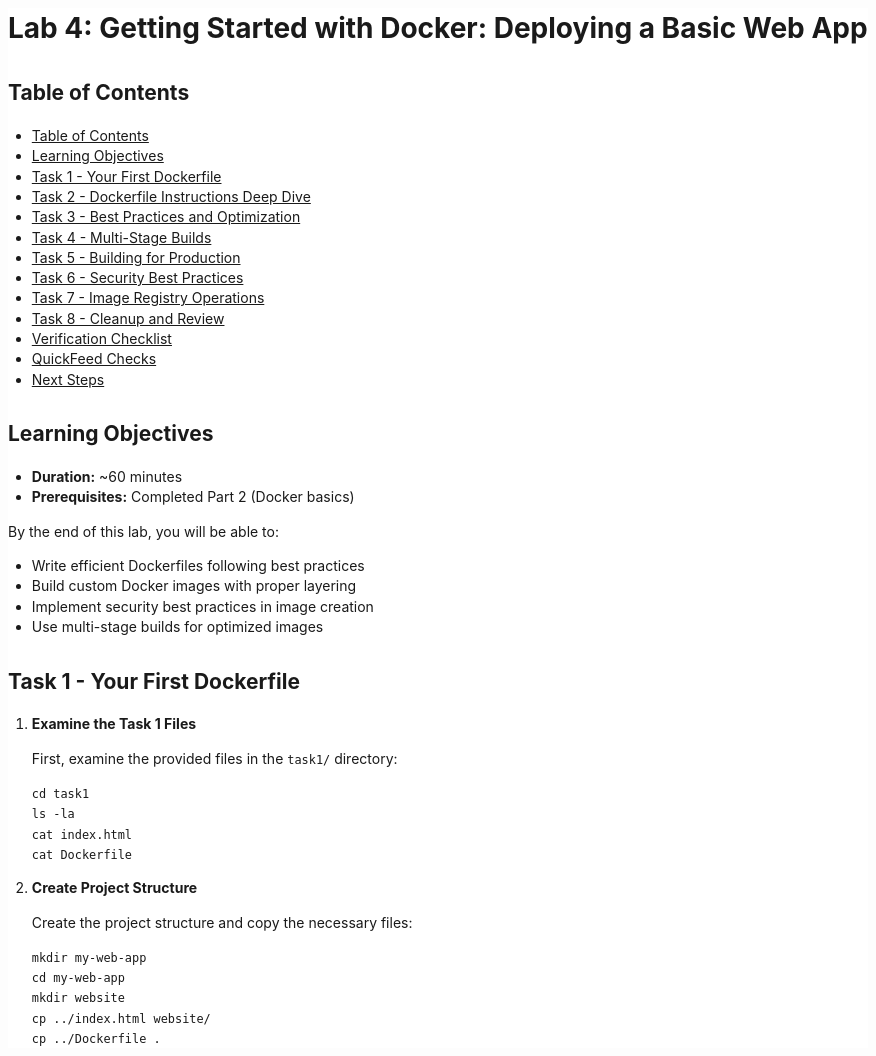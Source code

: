 # Lab 4: Getting Started with Docker: Deploying a Basic Web App

## Table of Contents

- [Table of Contents](#table-of-contents)
- [Learning Objectives](#learning-objectives)
- [Task 1 - Your First Dockerfile](#task-1---your-first-dockerfile)
- [Task 2 - Dockerfile Instructions Deep Dive](#task-2---dockerfile-instructions-deep-dive)
- [Task 3 - Best Practices and Optimization](#task-3---best-practices-and-optimization)
- [Task 4 - Multi-Stage Builds](#task-4---multi-stage-builds)
- [Task 5 - Building for Production](#task-5---building-for-production)
- [Task 6 - Security Best Practices](#task-6---security-best-practices)
- [Task 7 - Image Registry Operations](#task-7---image-registry-operations)
- [Task 8 - Cleanup and Review](#task-8---cleanup-and-review)
- [Verification Checklist](#verification-checklist)
- [QuickFeed Checks](#quickfeed-checks)
- [Next Steps](#next-steps)

## Learning Objectives

- **Duration:** ~60 minutes
- **Prerequisites:** Completed Part 2 (Docker basics)

By the end of this lab, you will be able to:

- Write efficient Dockerfiles following best practices
- Build custom Docker images with proper layering
- Implement security best practices in image creation
- Use multi-stage builds for optimized images

## Task 1 - Your First Dockerfile

1. **Examine the Task 1 Files**

   First, examine the provided files in the `task1/` directory:

   ```console
   cd task1
   ls -la
   cat index.html
   cat Dockerfile
   ```

2. **Create Project Structure**

   Create the project structure and copy the necessary files:

   ```console
   mkdir my-web-app
   cd my-web-app
   mkdir website
   cp ../index.html website/
   cp ../Dockerfile .
   ```
